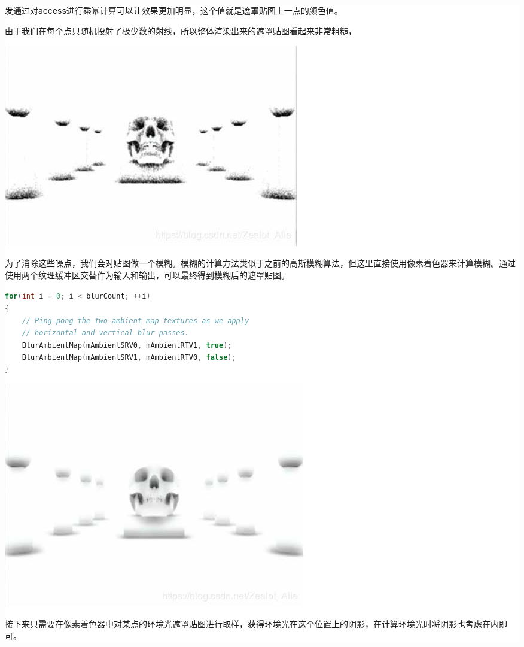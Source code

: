 发通过对access进行乘幂计算可以让效果更加明显，这个值就是遮罩贴图上一点的颜色值。

由于我们在每个点只随机投射了极少数的射线，所以整体渲染出来的遮罩贴图看起来非常粗糙，

![14](/assets/images/2019-01-27-DX1112/14.jpg)

为了消除这些噪点，我们会对贴图做一个模糊。模糊的计算方法类似于之前的高斯模糊算法，但这里直接使用像素着色器来计算模糊。通过使用两个纹理缓冲区交替作为输入和输出，可以最终得到模糊后的遮罩贴图。

```c++
for(int i = 0; i < blurCount; ++i)
{
    // Ping-pong the two ambient map textures as we apply
    // horizontal and vertical blur passes.
    BlurAmbientMap(mAmbientSRV0, mAmbientRTV1, true);
    BlurAmbientMap(mAmbientSRV1, mAmbientRTV0, false);
}
```

![15](/assets/images/2019-01-27-DX1112/15.jpg)

接下来只需要在像素着色器中对某点的环境光遮罩贴图进行取样，获得环境光在这个位置上的阴影，在计算环境光时将阴影也考虑在内即可。